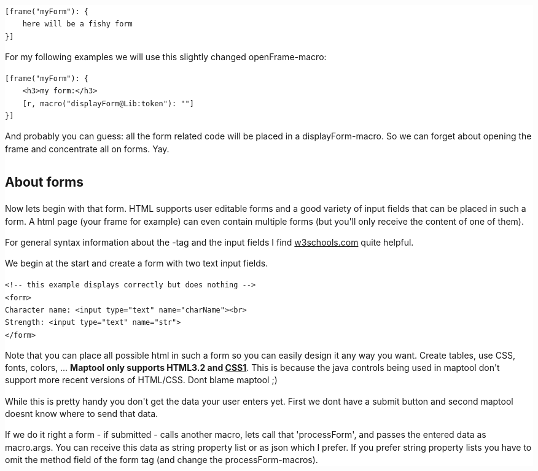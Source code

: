 ``` mtmacro numberLines
[frame("myForm"): {
    here will be a fishy form
}]
```

For my following examples we will use this slightly changed
openFrame-macro:

``` mtmacro numberLines
[frame("myForm"): {
    <h3>my form:</h3>
    [r, macro("displayForm@Lib:token"): ""]
}]
```

And probably you can guess: all the form related code will be placed in
a displayForm-macro. So we can forget about opening the frame and
concentrate all on forms. Yay.

## About forms

Now lets begin with that form. HTML supports user editable forms and a
good variety of input fields that can be placed in such a form. A html
page (your frame for example) can even contain multiple forms (but
you'll only receive the content of one of them).

For general syntax information about the -tag and the input fields I
find [w3schools.com](http://www.w3schools.com/html/html/forms.asp) quite
helpful.

We begin at the start and create a form with two text input fields.

``` html4strict numberLines
<!-- this example displays correctly but does nothing -->
<form>
Character name: <input type="text" name="charName"><br>
Strength: <input type="text" name="str">
</form>
```

Note that you can place all possible html in such a form so you can
easily design it any way you want. Create tables, use CSS, fonts,
colors, ... **Maptool only supports HTML3.2 and
[CSS1](Supported_CSS_Styles "wikilink")**. This is because the java
controls being used in maptool don't support more recent versions of
HTML/CSS. Dont blame maptool ;)

While this is pretty handy you don't get the data your user enters yet.
First we dont have a submit button and second maptool doesnt know where
to send that data.

If we do it right a form - if submitted - calls another macro, lets call
that 'processForm', and passes the entered data as macro.args. You can
receive this data as string property list or as json which I prefer. If
you prefer string property lists you have to omit the method field of
the form tag (and change the processForm-macros).
